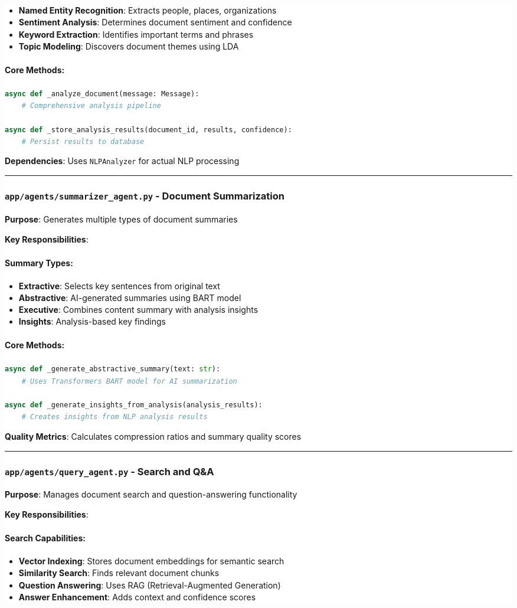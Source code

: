 - **Named Entity Recognition**: Extracts people, places, organizations
- **Sentiment Analysis**: Determines document sentiment and confidence
- **Keyword Extraction**: Identifies important terms and phrases
- **Topic Modeling**: Discovers document themes using LDA

#### **Core Methods**:

```python
async def _analyze_document(message: Message):
    # Comprehensive analysis pipeline

async def _store_analysis_results(document_id, results, confidence):
    # Persist results to database
```

**Dependencies**: Uses `NLPAnalyzer` for actual NLP processing

---

### `app/agents/summarizer_agent.py` - Document Summarization

**Purpose**: Generates multiple types of document summaries

**Key Responsibilities**:

#### **Summary Types**:

- **Extractive**: Selects key sentences from original text
- **Abstractive**: AI-generated summaries using BART model
- **Executive**: Combines content summary with analysis insights
- **Insights**: Analysis-based key findings

#### **Core Methods**:

```python
async def _generate_abstractive_summary(text: str):
    # Uses Transformers BART model for AI summarization

async def _generate_insights_from_analysis(analysis_results):
    # Creates insights from NLP analysis results
```

**Quality Metrics**: Calculates compression ratios and summary quality scores

---

### `app/agents/query_agent.py` - Search and Q&A

**Purpose**: Manages document search and question-answering functionality

**Key Responsibilities**:

#### **Search Capabilities**:

- **Vector Indexing**: Stores document embeddings for semantic search
- **Similarity Search**: Finds relevant document chunks
- **Question Answering**: Uses RAG (Retrieval-Augmented Generation)
- **Answer Enhancement**: Adds context and confidence scores
